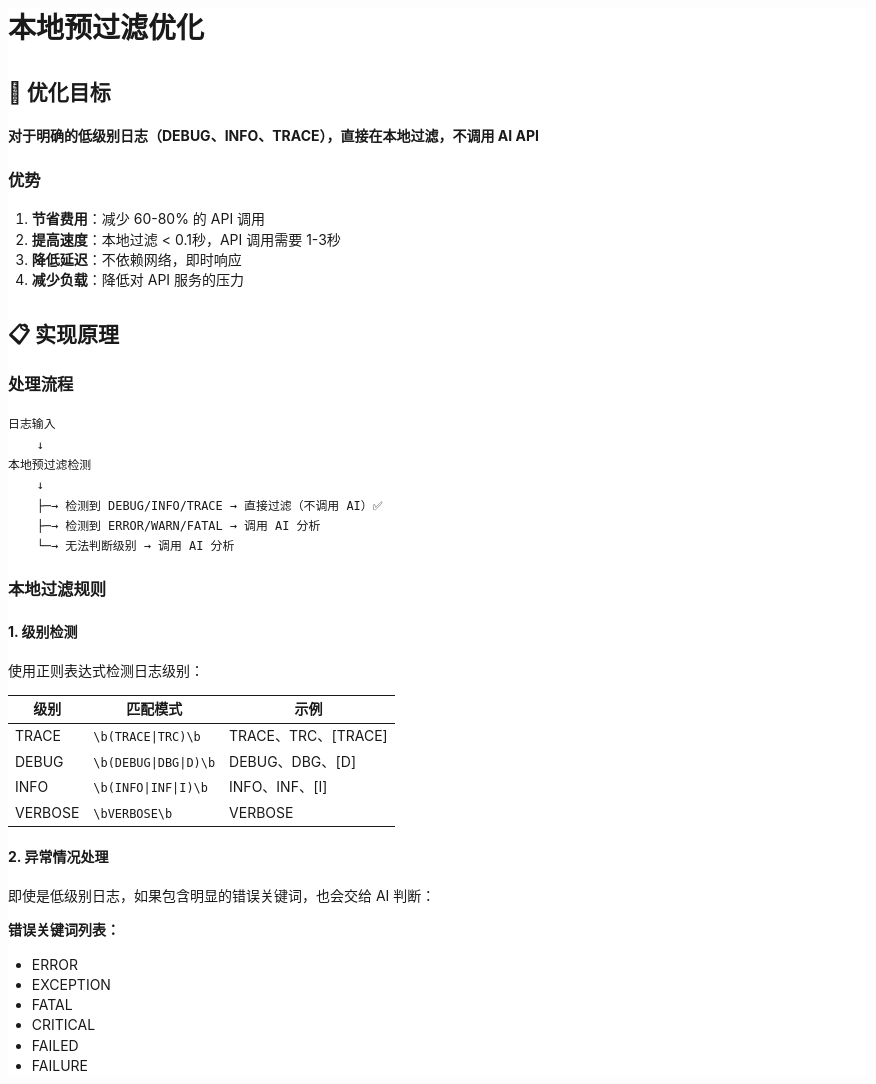 # 本地预过滤优化

## 🎯 优化目标

**对于明确的低级别日志（DEBUG、INFO、TRACE），直接在本地过滤，不调用 AI API**

### 优势

1. **节省费用**：减少 60-80% 的 API 调用
2. **提高速度**：本地过滤 < 0.1秒，API 调用需要 1-3秒
3. **降低延迟**：不依赖网络，即时响应
4. **减少负载**：降低对 API 服务的压力

## 📋 实现原理

### 处理流程

```
日志输入
    ↓
本地预过滤检测
    ↓
    ├─→ 检测到 DEBUG/INFO/TRACE → 直接过滤（不调用 AI）✅
    ├─→ 检测到 ERROR/WARN/FATAL → 调用 AI 分析
    └─→ 无法判断级别 → 调用 AI 分析
```

### 本地过滤规则

#### 1. 级别检测

使用正则表达式检测日志级别：

| 级别 | 匹配模式 | 示例 |
|------|---------|------|
| TRACE | `\b(TRACE\|TRC)\b` | TRACE、TRC、[TRACE] |
| DEBUG | `\b(DEBUG\|DBG\|D)\b` | DEBUG、DBG、[D] |
| INFO | `\b(INFO\|INF\|I)\b` | INFO、INF、[I] |
| VERBOSE | `\bVERBOSE\b` | VERBOSE |

#### 2. 异常情况处理

即使是低级别日志，如果包含明显的错误关键词，也会交给 AI 判断：

**错误关键词列表：**
- ERROR
- EXCEPTION  
- FATAL
- CRITICAL
- FAILED
- FAILURE
